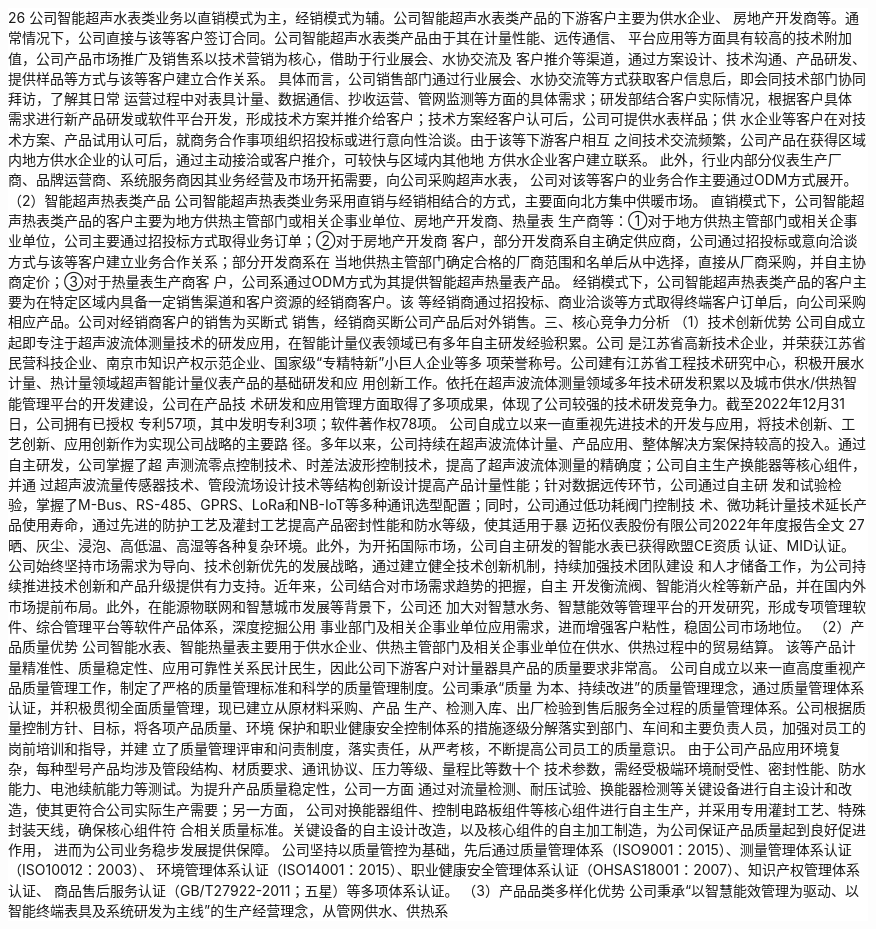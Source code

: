 26
公司智能超声水表类业务以直销模式为主，经销模式为辅。公司智能超声水表类产品的下游客户主要为供水企业、
房地产开发商等。通常情况下，公司直接与该等客户签订合同。公司智能超声水表类产品由于其在计量性能、远传通信、
平台应用等方面具有较高的技术附加值，公司产品市场推广及销售系以技术营销为核心，借助于行业展会、水协交流及
客户推介等渠道，通过方案设计、技术沟通、产品研发、提供样品等方式与该等客户建立合作关系。
具体而言，公司销售部门通过行业展会、水协交流等方式获取客户信息后，即会同技术部门协同拜访，了解其日常
运营过程中对表具计量、数据通信、抄收运营、管网监测等方面的具体需求；研发部结合客户实际情况，根据客户具体
需求进行新产品研发或软件平台开发，形成技术方案并推介给客户；技术方案经客户认可后，公司可提供水表样品；供
水企业等客户在对技术方案、产品试用认可后，就商务合作事项组织招投标或进行意向性洽谈。由于该等下游客户相互
之间技术交流频繁，公司产品在获得区域内地方供水企业的认可后，通过主动接洽或客户推介，可较快与区域内其他地
方供水企业客户建立联系。
此外，行业内部分仪表生产厂商、品牌运营商、系统服务商因其业务经营及市场开拓需要，向公司采购超声水表，
公司对该等客户的业务合作主要通过ODM方式展开。
（2）智能超声热表类产品
公司智能超声热表类业务采用直销与经销相结合的方式，主要面向北方集中供暖市场。
直销模式下，公司智能超声热表类产品的客户主要为地方供热主管部门或相关企事业单位、房地产开发商、热量表
生产商等：①对于地方供热主管部门或相关企事业单位，公司主要通过招投标方式取得业务订单；②对于房地产开发商
客户，部分开发商系自主确定供应商，公司通过招投标或意向洽谈方式与该等客户建立业务合作关系；部分开发商系在
当地供热主管部门确定合格的厂商范围和名单后从中选择，直接从厂商采购，并自主协商定价；③对于热量表生产商客
户，公司系通过ODM方式为其提供智能超声热量表产品。
经销模式下，公司智能超声热表类产品的客户主要为在特定区域内具备一定销售渠道和客户资源的经销商客户。该
等经销商通过招投标、商业洽谈等方式取得终端客户订单后，向公司采购相应产品。公司对经销商客户的销售为买断式
销售，经销商买断公司产品后对外销售。三、核心竞争力分析
（1）技术创新优势
公司自成立起即专注于超声波流体测量技术的研发应用，在智能计量仪表领域已有多年自主研发经验积累。公司
是江苏省高新技术企业，并荣获江苏省民营科技企业、南京市知识产权示范企业、国家级“专精特新”小巨人企业等多
项荣誉称号。公司建有江苏省工程技术研究中心，积极开展水计量、热计量领域超声智能计量仪表产品的基础研发和应
用创新工作。依托在超声波流体测量领域多年技术研发积累以及城市供水/供热智能管理平台的开发建设，公司在产品技
术研发和应用管理方面取得了多项成果，体现了公司较强的技术研发竞争力。截至2022年12月31日，公司拥有已授权
专利57项，其中发明专利3项；软件著作权78项。
公司自成立以来一直重视先进技术的开发与应用，将技术创新、工艺创新、应用创新作为实现公司战略的主要路
径。多年以来，公司持续在超声波流体计量、产品应用、整体解决方案保持较高的投入。通过自主研发，公司掌握了超
声测流零点控制技术、时差法波形控制技术，提高了超声波流体测量的精确度；公司自主生产换能器等核心组件，并通
过超声波流量传感器技术、管段流场设计技术等结构创新设计提高产品计量性能；针对数据远传环节，公司通过自主研
发和试验检验，掌握了M-Bus、RS-485、GPRS、LoRa和NB-IoT等多种通讯选型配置；同时，公司通过低功耗阀门控制技
术、微功耗计量技术延长产品使用寿命，通过先进的防护工艺及灌封工艺提高产品密封性能和防水等级，使其适用于暴
迈拓仪表股份有限公司2022年年度报告全文
27
晒、灰尘、浸泡、高低温、高湿等各种复杂环境。此外，为开拓国际市场，公司自主研发的智能水表已获得欧盟CE资质
认证、MID认证。
公司始终坚持市场需求为导向、技术创新优先的发展战略，通过建立健全技术创新机制，持续加强技术团队建设
和人才储备工作，为公司持续推进技术创新和产品升级提供有力支持。近年来，公司结合对市场需求趋势的把握，自主
开发衡流阀、智能消火栓等新产品，并在国内外市场提前布局。此外，在能源物联网和智慧城市发展等背景下，公司还
加大对智慧水务、智慧能效等管理平台的开发研究，形成专项管理软件、综合管理平台等软件产品体系，深度挖掘公用
事业部门及相关企事业单位应用需求，进而增强客户粘性，稳固公司市场地位。
（2）产品质量优势
公司智能水表、智能热量表主要用于供水企业、供热主管部门及相关企事业单位在供水、供热过程中的贸易结算。
该等产品计量精准性、质量稳定性、应用可靠性关系民计民生，因此公司下游客户对计量器具产品的质量要求非常高。
公司自成立以来一直高度重视产品质量管理工作，制定了严格的质量管理标准和科学的质量管理制度。公司秉承“质量
为本、持续改进”的质量管理理念，通过质量管理体系认证，并积极贯彻全面质量管理，现已建立从原材料采购、产品
生产、检测入库、出厂检验到售后服务全过程的质量管理体系。公司根据质量控制方针、目标，将各项产品质量、环境
保护和职业健康安全控制体系的措施逐级分解落实到部门、车间和主要负责人员，加强对员工的岗前培训和指导，并建
立了质量管理评审和问责制度，落实责任，从严考核，不断提高公司员工的质量意识。
由于公司产品应用环境复杂，每种型号产品均涉及管段结构、材质要求、通讯协议、压力等级、量程比等数十个
技术参数，需经受极端环境耐受性、密封性能、防水能力、电池续航能力等测试。为提升产品质量稳定性，公司一方面
通过对流量检测、耐压试验、换能器检测等关键设备进行自主设计和改造，使其更符合公司实际生产需要；另一方面，
公司对换能器组件、控制电路板组件等核心组件进行自主生产，并采用专用灌封工艺、特殊封装天线，确保核心组件符
合相关质量标准。关键设备的自主设计改造，以及核心组件的自主加工制造，为公司保证产品质量起到良好促进作用，
进而为公司业务稳步发展提供保障。
公司坚持以质量管控为基础，先后通过质量管理体系（ISO9001：2015）、测量管理体系认证（ISO10012：2003）、
环境管理体系认证（ISO14001：2015）、职业健康安全管理体系认证（OHSAS18001：2007）、知识产权管理体系认证、
商品售后服务认证（GB/T27922-2011；五星）等多项体系认证。
（3）产品品类多样化优势
公司秉承“以智慧能效管理为驱动、以智能终端表具及系统研发为主线”的生产经营理念，从管网供水、供热系